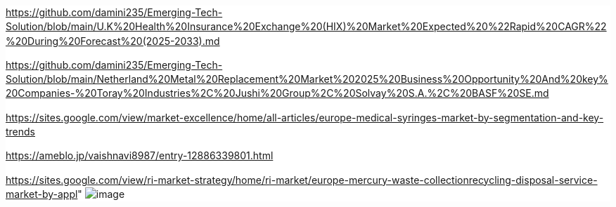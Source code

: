 <a href=https://github.com/damini235/Emerging-Tech-Solution/blob/main/U.K%20Health%20Insurance%20Exchange%20(HIX)%20Market%20Expected%20%22Rapid%20CAGR%22%20During%20Forecast%20(2025-2033).md>https://github.com/damini235/Emerging-Tech-Solution/blob/main/U.K%20Health%20Insurance%20Exchange%20(HIX)%20Market%20Expected%20%22Rapid%20CAGR%22%20During%20Forecast%20(2025-2033).md</a>

<a href=https://github.com/damini235/Emerging-Tech-Solution/blob/main/Netherland%20Metal%20Replacement%20Market%202025%20Business%20Opportunity%20And%20key%20Companies-%20Toray%20Industries%2C%20Jushi%20Group%2C%20Solvay%20S.A.%2C%20BASF%20SE.md>https://github.com/damini235/Emerging-Tech-Solution/blob/main/Netherland%20Metal%20Replacement%20Market%202025%20Business%20Opportunity%20And%20key%20Companies-%20Toray%20Industries%2C%20Jushi%20Group%2C%20Solvay%20S.A.%2C%20BASF%20SE.md</a>

<a href=https://sites.google.com/view/market-excellence/home/all-articles/europe-medical-syringes-market-by-segmentation-and-key-trends>https://sites.google.com/view/market-excellence/home/all-articles/europe-medical-syringes-market-by-segmentation-and-key-trends</a>

<a href=https://ameblo.jp/vaishnavi8987/entry-12886339801.html>https://ameblo.jp/vaishnavi8987/entry-12886339801.html</a>

<a href=https://sites.google.com/view/ri-market-strategy/home/ri-market/europe-mercury-waste-collectionrecycling-disposal-service-market-by-appl>https://sites.google.com/view/ri-market-strategy/home/ri-market/europe-mercury-waste-collectionrecycling-disposal-service-market-by-appl</a>"
![image](https://github.com/user-attachments/assets/8c8eecf8-e273-4434-b27d-73d420bc749e)
